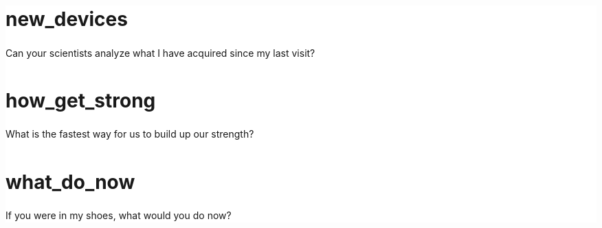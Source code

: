 # new_devices
Can your scientists analyze what I have acquired since my last visit?

# how_get_strong
What is the fastest way for us to build up our strength?

# what_do_now
If you were in my shoes, what would you do now?
